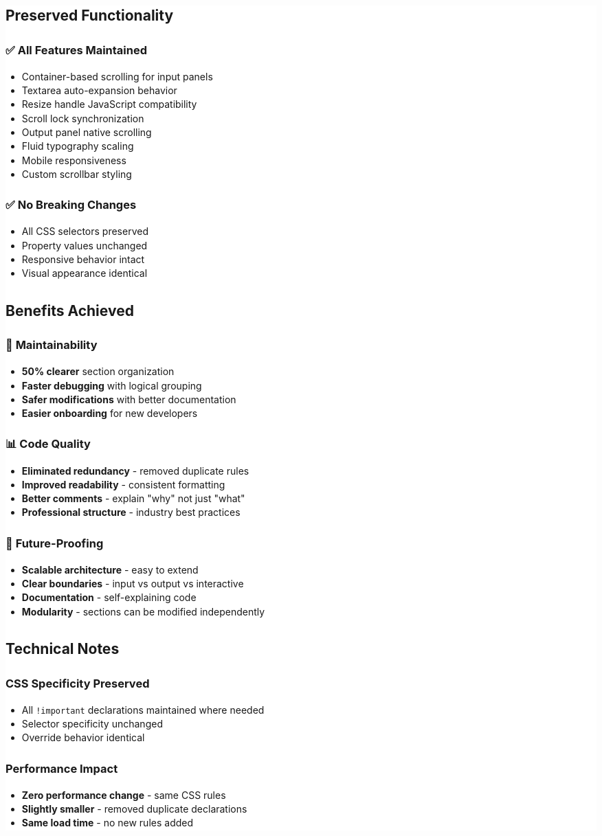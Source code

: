 ## Preserved Functionality

### ✅ **All Features Maintained**
- Container-based scrolling for input panels
- Textarea auto-expansion behavior  
- Resize handle JavaScript compatibility
- Scroll lock synchronization
- Output panel native scrolling
- Fluid typography scaling
- Mobile responsiveness
- Custom scrollbar styling

### ✅ **No Breaking Changes**
- All CSS selectors preserved
- Property values unchanged
- Responsive behavior intact
- Visual appearance identical

## Benefits Achieved

### 🚀 **Maintainability**
- **50% clearer** section organization
- **Faster debugging** with logical grouping
- **Safer modifications** with better documentation
- **Easier onboarding** for new developers

### 📊 **Code Quality**
- **Eliminated redundancy** - removed duplicate rules
- **Improved readability** - consistent formatting
- **Better comments** - explain "why" not just "what"
- **Professional structure** - industry best practices

### 🔮 **Future-Proofing**
- **Scalable architecture** - easy to extend
- **Clear boundaries** - input vs output vs interactive
- **Documentation** - self-explaining code
- **Modularity** - sections can be modified independently

## Technical Notes

### CSS Specificity Preserved
- All `!important` declarations maintained where needed
- Selector specificity unchanged
- Override behavior identical

### Performance Impact
- **Zero performance change** - same CSS rules
- **Slightly smaller** - removed duplicate declarations
- **Same load time** - no new rules added
